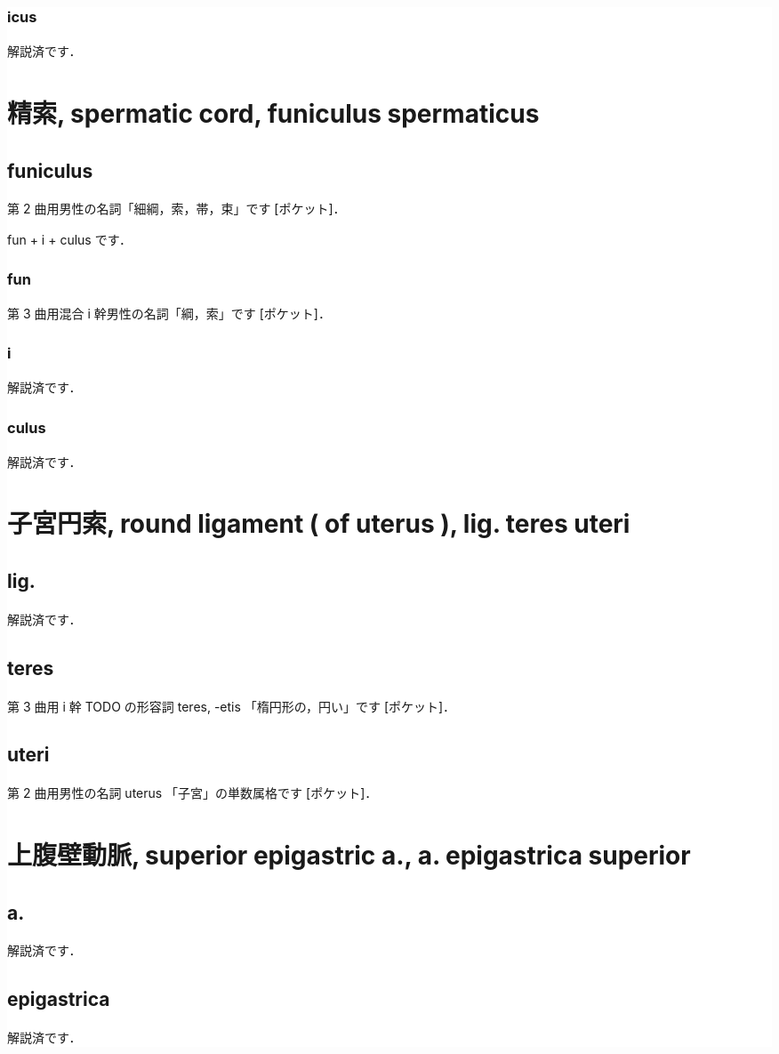 ### icus

解説済です．

# 精索, spermatic cord, funiculus spermaticus

## funiculus

第 2 曲用男性の名詞「細綱，索，帯，束」です [ポケット]．

fun + i + culus です．

### fun

第 3 曲用混合 i 幹男性の名詞「綱，索」です [ポケット]．

### i

解説済です．

### culus

解説済です．

# 子宮円索, round ligament ( of uterus ), lig. teres uteri

## lig.

解説済です．

## teres

第 3 曲用 i 幹 TODO の形容詞 teres, -etis 「楕円形の，円い」です [ポケット]．

## uteri

第 2 曲用男性の名詞 uterus 「子宮」の単数属格です [ポケット]．

# 上腹壁動脈, superior epigastric a., a. epigastrica superior

## a.

解説済です．

## epigastrica

解説済です．
